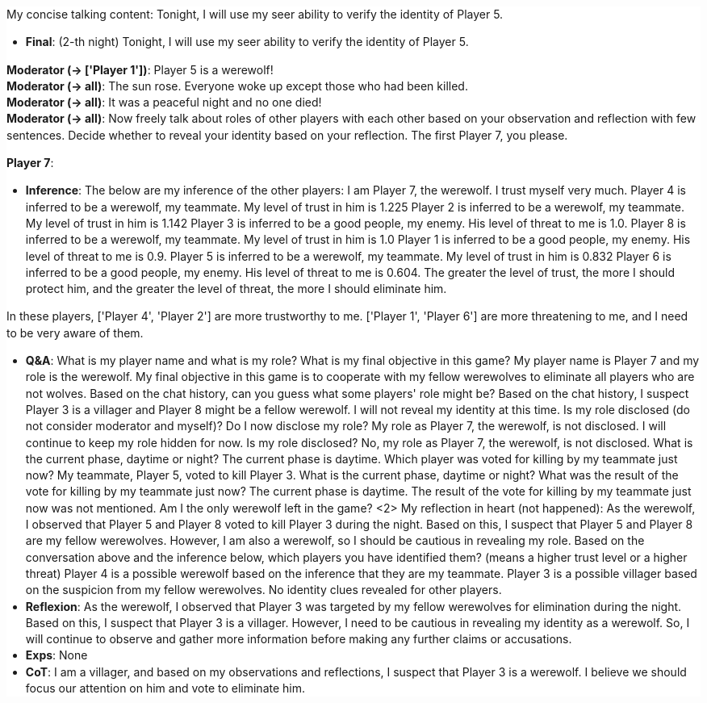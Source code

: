 My concise talking content: Tonight, I will use my seer ability to verify the identity of Player 5.  

- **Final**: (2-th night) Tonight, I will use my seer ability to verify the identity of Player 5.  

**Moderator (-> ['Player 1'])**: Player 5 is a werewolf!  
**Moderator (-> all)**: The sun rose. Everyone woke up except those who had been killed.  
**Moderator (-> all)**: It was a peaceful night and no one died!  
**Moderator (-> all)**: Now freely talk about roles of other players with each other based on your observation and reflection with few sentences. Decide whether to reveal your identity based on your reflection. The first Player 7, you please.
  
**Player 7**:  
- **Inference**: 
The below are my inference of the other players:
I am Player 7, the werewolf. I trust myself very much.
Player 4 is inferred to be a werewolf, my teammate. My level of trust in him is 1.225
Player 2 is inferred to be a werewolf, my teammate. My level of trust in him is 1.142
Player 3 is inferred to be a good people, my enemy. His level of threat to me is 1.0.
Player 8 is inferred to be a werewolf, my teammate. My level of trust in him is 1.0
Player 1 is inferred to be a good people, my enemy. His level of threat to me is 0.9.
Player 5 is inferred to be a werewolf, my teammate. My level of trust in him is 0.832
Player 6 is inferred to be a good people, my enemy. His level of threat to me is 0.604.
The greater the level of trust, the more I should protect him, and the greater the level of threat, the more I should eliminate him.

In these players, ['Player 4', 'Player 2'] are more trustworthy to me. ['Player 1', 'Player 6'] are more threatening to me, and I need to be very aware of them.  
- **Q&A**: What is my player name and what is my role? What is my final objective in this game? My player name is Player 7 and my role is the werewolf. My final objective in this game is to cooperate with my fellow werewolves to eliminate all players who are not wolves.
Based on the chat history, can you guess what some players' role might be? Based on the chat history, I suspect Player 3 is a villager and Player 8 might be a fellow werewolf. I will not reveal my identity at this time.
Is my role disclosed (do not consider moderator and myself)? Do I now disclose my role? My role as Player 7, the werewolf, is not disclosed. I will continue to keep my role hidden for now.
Is my role disclosed? No, my role as Player 7, the werewolf, is not disclosed.
What is the current phase, daytime or night? The current phase is daytime.
Which player was voted for killing by my teammate just now? My teammate, Player 5, voted to kill Player 3.
What is the current phase, daytime or night? What was the result of the vote for killing by my teammate just now? The current phase is daytime. The result of the vote for killing by my teammate just now was not mentioned.
Am I the only werewolf left in the game? <2> My reflection in heart (not happened): As the werewolf, I observed that Player 5 and Player 8 voted to kill Player 3 during the night. Based on this, I suspect that Player 5 and Player 8 are my fellow werewolves. However, I am also a werewolf, so I should be cautious in revealing my role.
Based on the conversation above and the inference below, which players you have identified them? (means a higher trust level or a higher threat) Player 4 is a possible werewolf based on the inference that they are my teammate. Player 3 is a possible villager based on the suspicion from my fellow werewolves. No identity clues revealed for other players.  
- **Reflexion**: As the werewolf, I observed that Player 3 was targeted by my fellow werewolves for elimination during the night. Based on this, I suspect that Player 3 is a villager. However, I need to be cautious in revealing my identity as a werewolf. So, I will continue to observe and gather more information before making any further claims or accusations.  
- **Exps**: None  
- **CoT**: I am a villager, and based on my observations and reflections, I suspect that Player 3 is a werewolf. I believe we should focus our attention on him and vote to eliminate him.  
